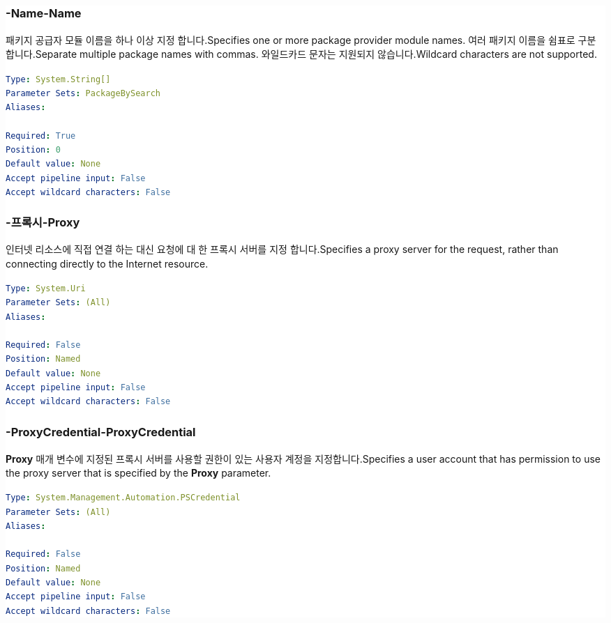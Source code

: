 ### <span data-ttu-id="fbdf8-157">-Name</span><span class="sxs-lookup"><span data-stu-id="fbdf8-157">-Name</span></span>

<span data-ttu-id="fbdf8-158">패키지 공급자 모듈 이름을 하나 이상 지정 합니다.</span><span class="sxs-lookup"><span data-stu-id="fbdf8-158">Specifies one or more package provider module names.</span></span> <span data-ttu-id="fbdf8-159">여러 패키지 이름을 쉼표로 구분 합니다.</span><span class="sxs-lookup"><span data-stu-id="fbdf8-159">Separate multiple package names with commas.</span></span>
<span data-ttu-id="fbdf8-160">와일드카드 문자는 지원되지 않습니다.</span><span class="sxs-lookup"><span data-stu-id="fbdf8-160">Wildcard characters are not supported.</span></span>

```yaml
Type: System.String[]
Parameter Sets: PackageBySearch
Aliases:

Required: True
Position: 0
Default value: None
Accept pipeline input: False
Accept wildcard characters: False
```

### <span data-ttu-id="fbdf8-161">-프록시</span><span class="sxs-lookup"><span data-stu-id="fbdf8-161">-Proxy</span></span>

<span data-ttu-id="fbdf8-162">인터넷 리소스에 직접 연결 하는 대신 요청에 대 한 프록시 서버를 지정 합니다.</span><span class="sxs-lookup"><span data-stu-id="fbdf8-162">Specifies a proxy server for the request, rather than connecting directly to the Internet resource.</span></span>

```yaml
Type: System.Uri
Parameter Sets: (All)
Aliases:

Required: False
Position: Named
Default value: None
Accept pipeline input: False
Accept wildcard characters: False
```

### <span data-ttu-id="fbdf8-163">-ProxyCredential</span><span class="sxs-lookup"><span data-stu-id="fbdf8-163">-ProxyCredential</span></span>

<span data-ttu-id="fbdf8-164">**Proxy** 매개 변수에 지정된 프록시 서버를 사용할 권한이 있는 사용자 계정을 지정합니다.</span><span class="sxs-lookup"><span data-stu-id="fbdf8-164">Specifies a user account that has permission to use the proxy server that is specified by the **Proxy** parameter.</span></span>

```yaml
Type: System.Management.Automation.PSCredential
Parameter Sets: (All)
Aliases:

Required: False
Position: Named
Default value: None
Accept pipeline input: False
Accept wildcard characters: False
```
